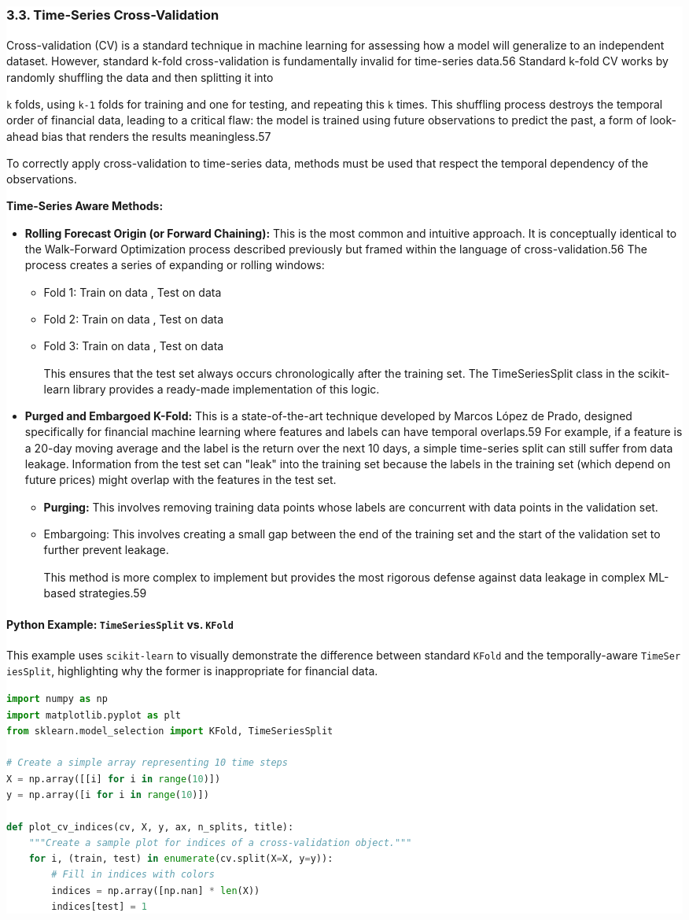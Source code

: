 ### 3.3. Time-Series Cross-Validation

Cross-validation (CV) is a standard technique in machine learning for assessing how a model will generalize to an independent dataset. However, standard k-fold cross-validation is fundamentally invalid for time-series data.56 Standard k-fold CV works by randomly shuffling the data and then splitting it into

`k` folds, using `k-1` folds for training and one for testing, and repeating this `k` times. This shuffling process destroys the temporal order of financial data, leading to a critical flaw: the model is trained using future observations to predict the past, a form of look-ahead bias that renders the results meaningless.57

To correctly apply cross-validation to time-series data, methods must be used that respect the temporal dependency of the observations.

**Time-Series Aware Methods:**

- **Rolling Forecast Origin (or Forward Chaining):** This is the most common and intuitive approach. It is conceptually identical to the Walk-Forward Optimization process described previously but framed within the language of cross-validation.56 The process creates a series of expanding or rolling windows:
    
    - Fold 1: Train on data , Test on data
        
    - Fold 2: Train on data , Test on data
        
    - Fold 3: Train on data , Test on data
        
        This ensures that the test set always occurs chronologically after the training set. The TimeSeriesSplit class in the scikit-learn library provides a ready-made implementation of this logic.
        
- **Purged and Embargoed K-Fold:** This is a state-of-the-art technique developed by Marcos López de Prado, designed specifically for financial machine learning where features and labels can have temporal overlaps.59 For example, if a feature is a 20-day moving average and the label is the return over the next 10 days, a simple time-series split can still suffer from data leakage. Information from the test set can "leak" into the training set because the labels in the training set (which depend on future prices) might overlap with the features in the test set.
    
    - **Purging:** This involves removing training data points whose labels are concurrent with data points in the validation set.
        
    - Embargoing: This involves creating a small gap between the end of the training set and the start of the validation set to further prevent leakage.
        
        This method is more complex to implement but provides the most rigorous defense against data leakage in complex ML-based strategies.59
        

#### Python Example: `TimeSeriesSplit` vs. `KFold`

This example uses `scikit-learn` to visually demonstrate the difference between standard `KFold` and the temporally-aware `TimeSeriesSplit`, highlighting why the former is inappropriate for financial data.



```Python
import numpy as np
import matplotlib.pyplot as plt
from sklearn.model_selection import KFold, TimeSeriesSplit

# Create a simple array representing 10 time steps
X = np.array([[i] for i in range(10)])
y = np.array([i for i in range(10)])

def plot_cv_indices(cv, X, y, ax, n_splits, title):
    """Create a sample plot for indices of a cross-validation object."""
    for i, (train, test) in enumerate(cv.split(X=X, y=y)):
        # Fill in indices with colors
        indices = np.array([np.nan] * len(X))
        indices[test] = 1
```